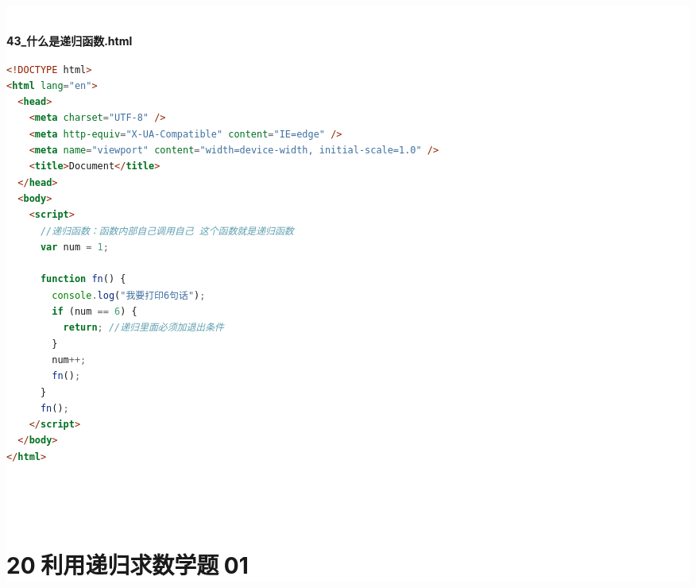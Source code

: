 ​	

**43_什么是递归函数.html**

```html
<!DOCTYPE html>
<html lang="en">
  <head>
    <meta charset="UTF-8" />
    <meta http-equiv="X-UA-Compatible" content="IE=edge" />
    <meta name="viewport" content="width=device-width, initial-scale=1.0" />
    <title>Document</title>
  </head>
  <body>
    <script>
      //递归函数：函数内部自己调用自己 这个函数就是递归函数
      var num = 1;

      function fn() {
        console.log("我要打印6句话");
        if (num == 6) {
          return; //递归里面必须加退出条件
        }
        num++;
        fn();
      }
      fn();
    </script>
  </body>
</html>

```

​	

​	

# 20 利用递归求数学题 01
